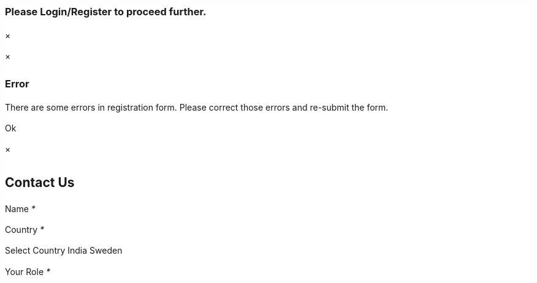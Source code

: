 

### Please Login/Register to proceed further.









×
 








×
 



### Error


 There are some errors in registration form. Please correct those errors and re\-submit the form.
 
Ok











×




Contact Us
----------





Name
 *\** 




Country
 *\**


Select Country
India
Sweden





Your Role
 *\**
